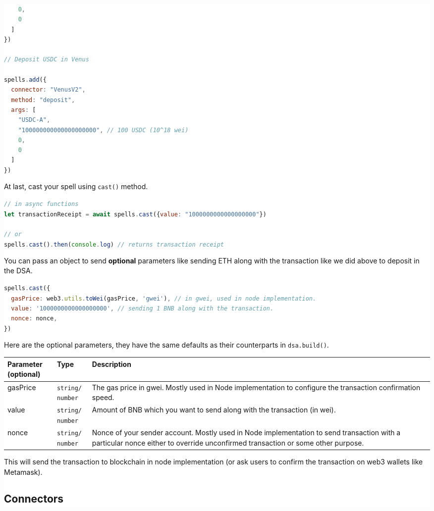 ```javascript
    0,
    0
  ]
})

// Deposit USDC in Venus

spells.add({
  connector: "VenusV2",
  method: "deposit",
  args: [
    "USDC-A",
    "100000000000000000000", // 100 USDC (10^18 wei)
    0,
    0
  ]
})
```

At last, cast your spell using `cast()` method.

```javascript
// in async functions
let transactionReceipt = await spells.cast({value: "1000000000000000000"})

// or
spells.cast().then(console.log) // returns transaction receipt
```

You can pass an object to send **optional** parameters like sending ETH along with the transaction like we did above to deposit in the DSA.

```javascript
spells.cast({
  gasPrice: web3.utils.toWei(gasPrice, 'gwei'), // in gwei, used in node implementation.
  value: '1000000000000000000', // sending 1 BNB along with the transaction.
  nonce: nonce,
})
```

Here are the optional parameters, they have the same defaults as their counterparts in `dsa.build()`.

| **Parameter \(optional\)** | **Type** | **Description** |
| :--- | :--- | :--- |
| gasPrice | `string/number` | The gas price in gwei. Mostly used in Node implementation to configure the transaction confirmation speed. |
| value | `string/number` | Amount of BNB which you want to send along with the transaction \(in wei\). |
| nonce | `string/number` | Nonce of your sender account. Mostly used in Node implementation to send transaction with a particular nonce either to override unconfirmed transaction or some other purpose. |

This will send the transaction to blockchain in node implementation \(or ask users to confirm the transaction on web3 wallets like Metamask\).

## Connectors
